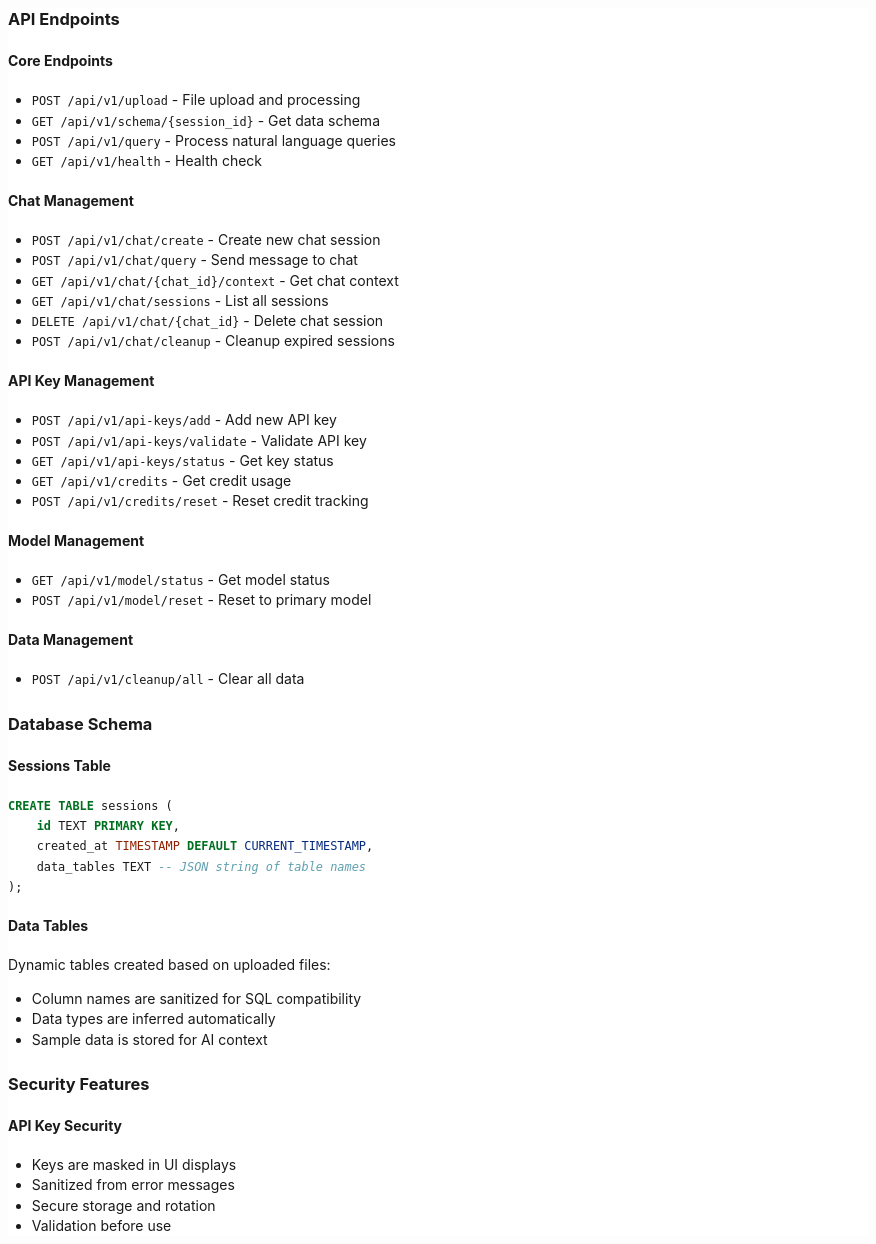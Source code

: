 ### API Endpoints

#### Core Endpoints
- `POST /api/v1/upload` - File upload and processing
- `GET /api/v1/schema/{session_id}` - Get data schema
- `POST /api/v1/query` - Process natural language queries
- `GET /api/v1/health` - Health check

#### Chat Management
- `POST /api/v1/chat/create` - Create new chat session
- `POST /api/v1/chat/query` - Send message to chat
- `GET /api/v1/chat/{chat_id}/context` - Get chat context
- `GET /api/v1/chat/sessions` - List all sessions
- `DELETE /api/v1/chat/{chat_id}` - Delete chat session
- `POST /api/v1/chat/cleanup` - Cleanup expired sessions

#### API Key Management
- `POST /api/v1/api-keys/add` - Add new API key
- `POST /api/v1/api-keys/validate` - Validate API key
- `GET /api/v1/api-keys/status` - Get key status
- `GET /api/v1/credits` - Get credit usage
- `POST /api/v1/credits/reset` - Reset credit tracking

#### Model Management
- `GET /api/v1/model/status` - Get model status
- `POST /api/v1/model/reset` - Reset to primary model

#### Data Management
- `POST /api/v1/cleanup/all` - Clear all data

### Database Schema

#### Sessions Table
```sql
CREATE TABLE sessions (
    id TEXT PRIMARY KEY,
    created_at TIMESTAMP DEFAULT CURRENT_TIMESTAMP,
    data_tables TEXT -- JSON string of table names
);
```

#### Data Tables
Dynamic tables created based on uploaded files:
- Column names are sanitized for SQL compatibility
- Data types are inferred automatically
- Sample data is stored for AI context

### Security Features

#### API Key Security
- Keys are masked in UI displays
- Sanitized from error messages
- Secure storage and rotation
- Validation before use
